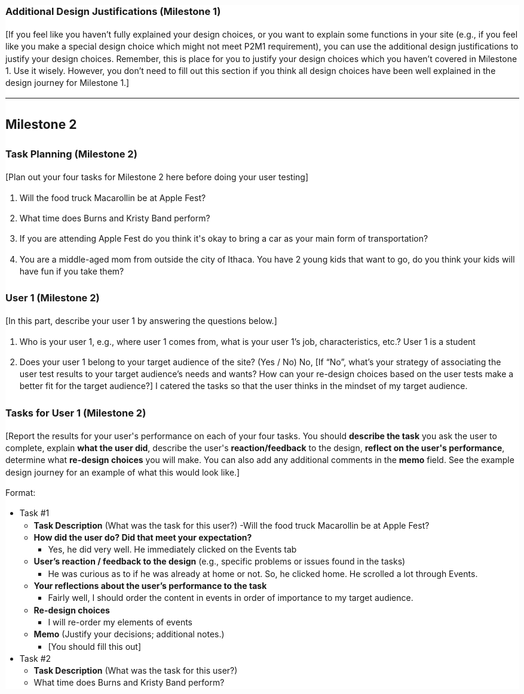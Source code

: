 ### Additional Design Justifications (Milestone 1)
[If you feel like you haven’t fully explained your design choices, or you want to explain some functions in your site (e.g., if you feel like you make a special design choice which might not meet P2M1 requirement), you can use the additional design justifications to justify your design choices. Remember, this is place for you to justify your design choices which you haven’t covered in Milestone 1. Use it wisely. However, you don’t need to fill out this section if you think all design choices have been well explained in the design journey for Milestone 1.]

---

## Milestone 2

### Task Planning (Milestone 2)
[Plan out your four tasks for Milestone 2 here before doing your user testing]

1. Will the food truck Macarollin be at Apple Fest?

2. What time does Burns and Kristy Band perform?

3. If you are attending Apple Fest do you think it's okay to bring a car as your main form of transportation?

4. You are a middle-aged mom from outside the city of Ithaca. You have 2 young kids that want to go, do you think your kids will have fun if you take them?


### User 1 (Milestone 2)
[In this part, describe your user 1 by answering the questions below.]

1. Who is your user 1, e.g., where user 1 comes from, what is your user 1’s job, characteristics, etc.?
User 1 is a student

2. Does your user 1 belong to your target audience of the site? (Yes / No)
No,
[If “No”, what’s your strategy of associating the user test results to your target audience’s needs and wants? How can your re-design choices based on the user tests make a better fit for the target audience?] I catered the tasks so that the user thinks in the mindset of my target audience.


### Tasks for User 1 (Milestone 2)
[Report the results for your user's performance on each of your four tasks. You should **describe the task** you ask the user to complete, explain **what the user did**, describe the user's **reaction/feedback** to the design, **reflect on the user's performance**, determine what **re-design choices** you will make. You can also add any additional comments in the **memo** field. See the example design journey for an example of what this would look like.]

Format:
- Task #1
  - **Task Description** (What was the task for this user?)
    -Will the food truck Macarollin be at Apple Fest?
  - **How did the user do? Did that meet your expectation?**
    - Yes, he did very well. He immediately clicked on the Events tab
  - **User’s reaction / feedback to the design** (e.g., specific problems or issues found in the tasks)
    - He was curious as to if he was already at home or not. So, he clicked home. He scrolled a lot through Events.
  - **Your reflections about the user’s performance to the task**
    - Fairly well, I should order the content in events in order of importance to my target audience.
  - **Re-design choices**
    - I will re-order my elements of events
  - **Memo** (Justify your decisions; additional notes.)
    - [You should fill this out]
- Task #2
   - **Task Description** (What was the task for this user?)
    - What time does Burns and Kristy Band perform?